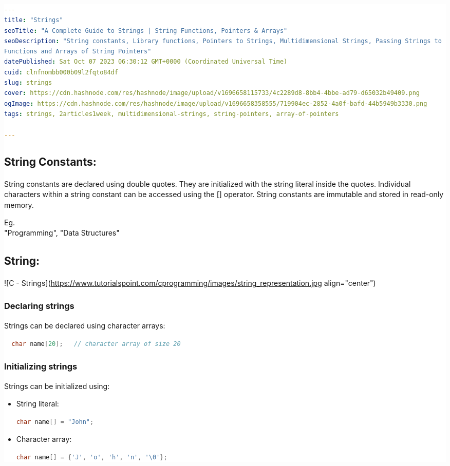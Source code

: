 ```yaml
---
title: "Strings"
seoTitle: "A Complete Guide to Strings | String Functions, Pointers & Arrays"
seoDescription: "String constants, Library functions, Pointers to Strings, Multidimensional Strings, Passing Strings to Functions and Arrays of String Pointers"
datePublished: Sat Oct 07 2023 06:30:12 GMT+0000 (Coordinated Universal Time)
cuid: clnfnombb000b09l2fqto84df
slug: strings
cover: https://cdn.hashnode.com/res/hashnode/image/upload/v1696658115733/4c2289d8-8bb4-4bbe-ad79-d65032b49409.png
ogImage: https://cdn.hashnode.com/res/hashnode/image/upload/v1696658358555/719904ec-2852-4a0f-bafd-44b5949b3330.png
tags: strings, 2articles1week, multidimensional-strings, string-pointers, array-of-pointers

---
```


## String Constants:

String constants are declared using double quotes. They are initialized with the string literal inside the quotes. Individual characters within a string constant can be accessed using the \[\] operator. String constants are immutable and stored in read-only memory.

Eg.  
"Programming", "Data Structures"

## String:

![C - Strings](https://www.tutorialspoint.com/cprogramming/images/string_representation.jpg align="center")

### Declaring strings

Strings can be declared using character arrays:

```c
  char name[20];   // character array of size 20
```

### Initializing strings

Strings can be initialized using:

* String literal:
    
    ```c
    char name[] = "John";
    ```
    
* Character array:
    
    ```c
    char name[] = {'J', 'o', 'h', 'n', '\0'};
    ```
    